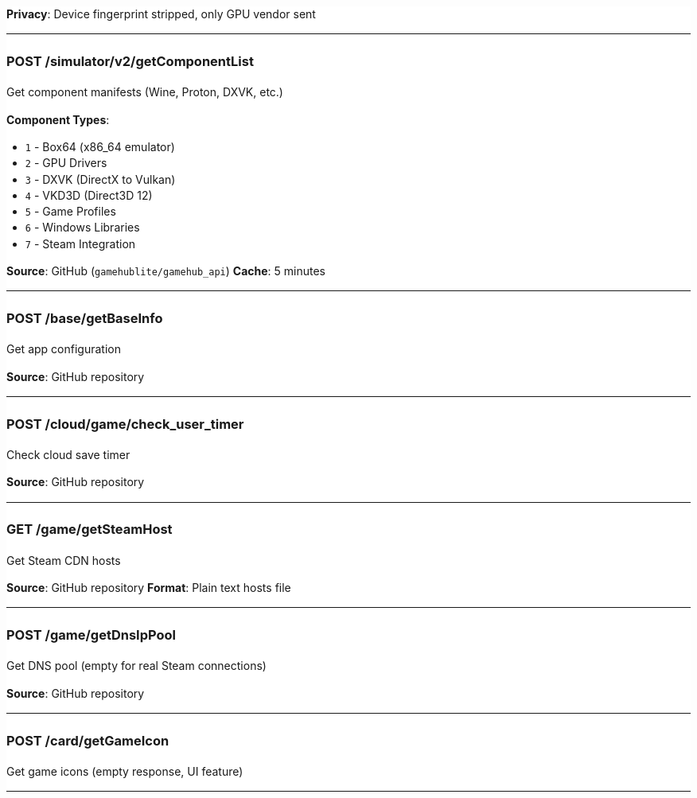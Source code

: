 **Privacy**: Device fingerprint stripped, only GPU vendor sent

---

### POST /simulator/v2/getComponentList
Get component manifests (Wine, Proton, DXVK, etc.)

**Component Types**:
- `1` - Box64 (x86_64 emulator)
- `2` - GPU Drivers
- `3` - DXVK (DirectX to Vulkan)
- `4` - VKD3D (Direct3D 12)
- `5` - Game Profiles
- `6` - Windows Libraries
- `7` - Steam Integration

**Source**: GitHub (`gamehublite/gamehub_api`)
**Cache**: 5 minutes

---

### POST /base/getBaseInfo
Get app configuration

**Source**: GitHub repository

---

### POST /cloud/game/check_user_timer
Check cloud save timer

**Source**: GitHub repository

---

### GET /game/getSteamHost
Get Steam CDN hosts

**Source**: GitHub repository
**Format**: Plain text hosts file

---

### POST /game/getDnsIpPool
Get DNS pool (empty for real Steam connections)

**Source**: GitHub repository

---

### POST /card/getGameIcon
Get game icons (empty response, UI feature)

---

